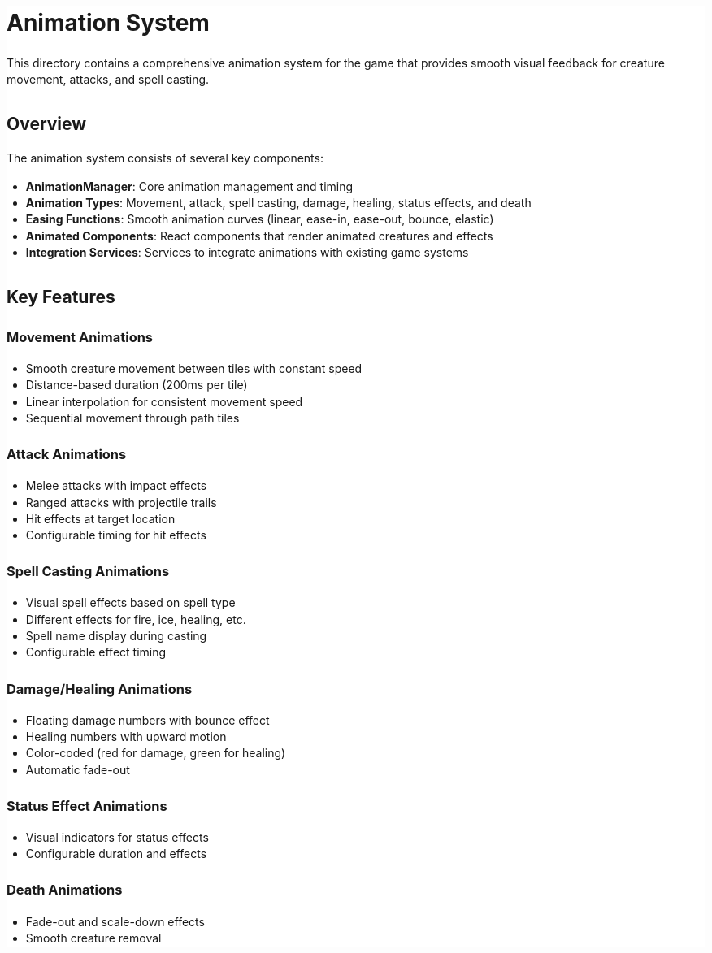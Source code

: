 # Animation System

This directory contains a comprehensive animation system for the game that provides smooth visual feedback for creature movement, attacks, and spell casting.

## Overview

The animation system consists of several key components:

- **AnimationManager**: Core animation management and timing
- **Animation Types**: Movement, attack, spell casting, damage, healing, status effects, and death
- **Easing Functions**: Smooth animation curves (linear, ease-in, ease-out, bounce, elastic)
- **Animated Components**: React components that render animated creatures and effects
- **Integration Services**: Services to integrate animations with existing game systems

## Key Features

### Movement Animations
- Smooth creature movement between tiles with constant speed
- Distance-based duration (200ms per tile)
- Linear interpolation for consistent movement speed
- Sequential movement through path tiles

### Attack Animations
- Melee attacks with impact effects
- Ranged attacks with projectile trails
- Hit effects at target location
- Configurable timing for hit effects

### Spell Casting Animations
- Visual spell effects based on spell type
- Different effects for fire, ice, healing, etc.
- Spell name display during casting
- Configurable effect timing

### Damage/Healing Animations
- Floating damage numbers with bounce effect
- Healing numbers with upward motion
- Color-coded (red for damage, green for healing)
- Automatic fade-out

### Status Effect Animations
- Visual indicators for status effects
- Configurable duration and effects

### Death Animations
- Fade-out and scale-down effects
- Smooth creature removal
